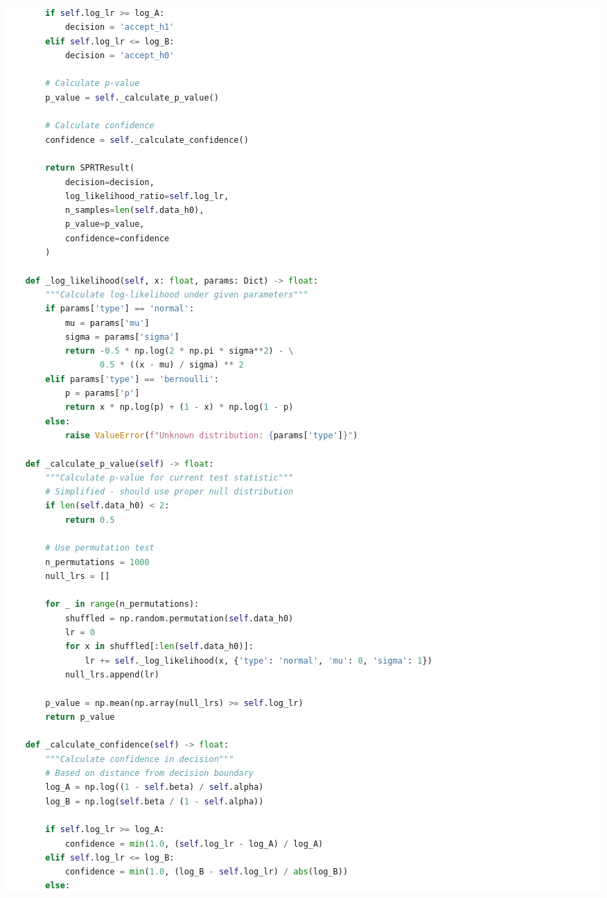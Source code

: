 ````python
        if self.log_lr >= log_A:
            decision = 'accept_h1'
        elif self.log_lr <= log_B:
            decision = 'accept_h0'
            
        # Calculate p-value
        p_value = self._calculate_p_value()
        
        # Calculate confidence
        confidence = self._calculate_confidence()
        
        return SPRTResult(
            decision=decision,
            log_likelihood_ratio=self.log_lr,
            n_samples=len(self.data_h0),
            p_value=p_value,
            confidence=confidence
        )
    
    def _log_likelihood(self, x: float, params: Dict) -> float:
        """Calculate log-likelihood under given parameters"""
        if params['type'] == 'normal':
            mu = params['mu']
            sigma = params['sigma']
            return -0.5 * np.log(2 * np.pi * sigma**2) - \
                   0.5 * ((x - mu) / sigma) ** 2
        elif params['type'] == 'bernoulli':
            p = params['p']
            return x * np.log(p) + (1 - x) * np.log(1 - p)
        else:
            raise ValueError(f"Unknown distribution: {params['type']}")
    
    def _calculate_p_value(self) -> float:
        """Calculate p-value for current test statistic"""
        # Simplified - should use proper null distribution
        if len(self.data_h0) < 2:
            return 0.5
            
        # Use permutation test
        n_permutations = 1000
        null_lrs = []
        
        for _ in range(n_permutations):
            shuffled = np.random.permutation(self.data_h0)
            lr = 0
            for x in shuffled[:len(self.data_h0)]:
                lr += self._log_likelihood(x, {'type': 'normal', 'mu': 0, 'sigma': 1})
            null_lrs.append(lr)
            
        p_value = np.mean(np.array(null_lrs) >= self.log_lr)
        return p_value
    
    def _calculate_confidence(self) -> float:
        """Calculate confidence in decision"""
        # Based on distance from decision boundary
        log_A = np.log((1 - self.beta) / self.alpha)
        log_B = np.log(self.beta / (1 - self.alpha))
        
        if self.log_lr >= log_A:
            confidence = min(1.0, (self.log_lr - log_A) / log_A)
        elif self.log_lr <= log_B:
            confidence = min(1.0, (log_B - self.log_lr) / abs(log_B))
        else:
````